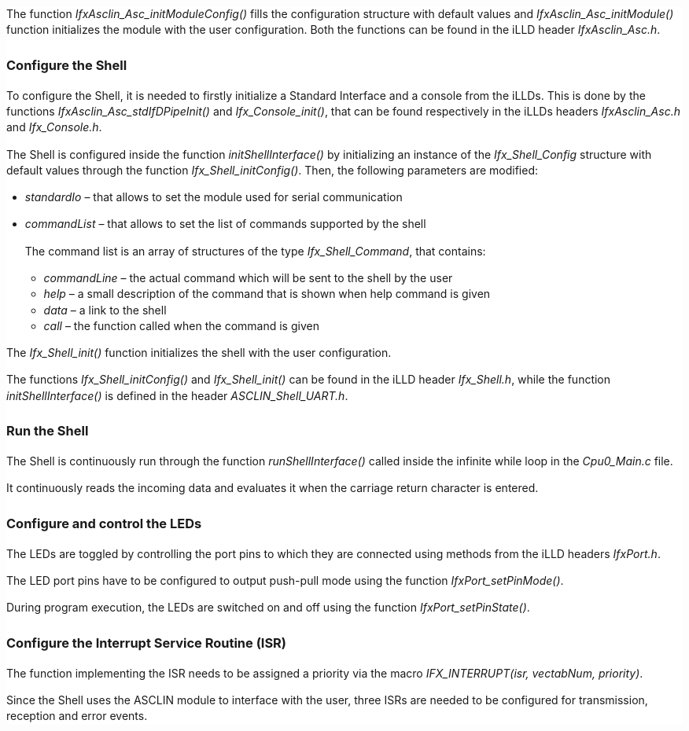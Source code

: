 The function *IfxAsclin_Asc_initModuleConfig()* fills the configuration structure with default values and *IfxAsclin_Asc_initModule()* function initializes the module with the user configuration.
Both the functions can be found in the iLLD header *IfxAsclin_Asc.h*.

### Configure the Shell

To configure the Shell, it is needed to firstly initialize a Standard Interface and a console from the iLLDs. 
This is done by the functions *IfxAsclin_Asc_stdIfDPipeInit()* and *Ifx_Console_init()*, that can be found respectively in the iLLDs headers *IfxAsclin_Asc.h* and *Ifx_Console.h*.

The Shell is configured inside the function *initShellInterface()* by initializing an instance of the 
*Ifx_Shell_Config* structure with default values through the function *Ifx_Shell_initConfig()*. Then, the following parameters are modified:
- *standardIo* – that allows to set the module used for serial communication
- *commandList* – that allows to set the list of commands supported by the shell

  The command list is an array of structures of the type *Ifx_Shell_Command*, that contains:
  - *commandLine* – the actual command which will be sent to the shell by the user
  - *help* – a small description of the command that is shown when help command is given
  - *data* – a link to the shell
  - *call* – the function called when the command is given

The *Ifx_Shell_init()* function initializes the shell with the user configuration.

The functions *Ifx_Shell_initConfig()* and *Ifx_Shell_init()* can be found in the iLLD header *Ifx_Shell.h*, while the function *initShellInterface()* is defined in the header *ASCLIN_Shell_UART.h*.

### Run the Shell

The Shell is continuously run through the function *runShellInterface()* called inside the infinite while loop in the *Cpu0_Main.c* file.

It continuously reads the incoming data and evaluates it when the carriage return character is entered.

### Configure and control the LEDs

The LEDs are toggled by controlling the port pins to which they are connected using methods from the iLLD headers *IfxPort.h*.

The LED port pins have to be configured to output push-pull mode using the function *IfxPort_setPinMode()*.

During program execution, the LEDs are switched on and off using the function *IfxPort_setPinState()*.

### Configure the Interrupt Service Routine (ISR)

The function implementing the ISR needs to be assigned a priority via the macro *IFX_INTERRUPT(isr, vectabNum, priority)*.

Since the Shell uses the ASCLIN module to interface with the user, three ISRs are needed to be configured for transmission, reception and error events.
